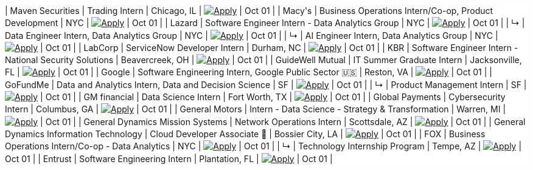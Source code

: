| Maven Securities | Trading Intern | Chicago, IL | <a href="https://job-boards.greenhouse.io/mavensecuritiesholdingltd/jobs/7227501?utm_source=github-vansh-ouckah"><img src="https://i.imgur.com/u1KNU8z.png" width="118" alt="Apply"></a> | Oct 01 |
| Macy's | Business Operations Intern/Co-op, Product Development | NYC | <a href="https://ebwh.fa.us2.oraclecloud.com/hcmUI/CandidateExperience/en/sites/CX_1001/jobs/job/80620?utm_source=github-vansh-ouckah"><img src="https://i.imgur.com/u1KNU8z.png" width="118" alt="Apply"></a> | Oct 01 |
| Lazard | Software Engineer Intern - Data Analytics Group | NYC | <a href="https://lazard-careers.tal.net/vx/mobile-0/appcentre-ext/brand-4/candidate/so/pm/1/pl/2/opp/3796-2026-Software-Engineer-Summer-Internship-Lazard-Data-Analytics-Group/en-GB?utm_source=github-vansh-ouckah"><img src="https://i.imgur.com/u1KNU8z.png" width="118" alt="Apply"></a> | Oct 01 |
| ↳ | Data Engineer Intern, Data Analytics Group | NYC | <a href="https://lazard-careers.tal.net/vx/mobile-0/appcentre-ext/brand-4/candidate/so/pm/1/pl/2/opp/3798-2026-Data-Engineer-Summer-Internship-Lazard-Data-Analytics-Group/en-GB?utm_source=github-vansh-ouckah"><img src="https://i.imgur.com/u1KNU8z.png" width="118" alt="Apply"></a> | Oct 01 |
| ↳ | AI Engineer Intern, Data Analytics Group | NYC | <a href="https://lazard-careers.tal.net/vx/mobile-0/appcentre-ext/brand-4/candidate/so/pm/1/pl/2/opp/3797-2026-AI-Engineer-Summer-Internship-Lazard-Data-Analytics-Group/en-GB?utm_source=github-vansh-ouckah"><img src="https://i.imgur.com/u1KNU8z.png" width="118" alt="Apply"></a> | Oct 01 |
| LabCorp | ServiceNow Developer Intern  | Durham, NC | <a href="https://labcorp.wd1.myworkdayjobs.com/external/job/Durham-NC/ServiceNow-Developer-Intern_2530483?utm_source=github-vansh-ouckah"><img src="https://i.imgur.com/u1KNU8z.png" width="118" alt="Apply"></a> | Oct 01 |
| KBR | Software Engineer Intern - National Security Solutions | Beavercreek, OH | <a href="https://kbr.wd5.myworkdayjobs.com/KBR_Careers/job/Beavercreek-Township-Ohio/National-Security-Solutions--NSS--Software-Engineer-Intern_R2112801?utm_source=github-vansh-ouckah"><img src="https://i.imgur.com/u1KNU8z.png" width="118" alt="Apply"></a> | Oct 01 |
| GuideWell Mutual | IT Summer Graduate Intern | Jacksonville, FL | <a href="http://fa-etum-saasfaprod1.fa.ocs.oraclecloud.com/hcmUI/CandidateExperience/en/sites/CX_1/jobs/job/41054?utm_source=github-vansh-ouckah"><img src="https://i.imgur.com/u1KNU8z.png" width="118" alt="Apply"></a> | Oct 01 |
| Google | Software Engineering Intern, Google Public Sector 🇺🇸 | Reston, VA | <a href="https://www.google.com/about/careers/applications/jobs/results/104981114489053894-software-engineering-intern/?utm_source=github-vansh-ouckah"><img src="https://i.imgur.com/u1KNU8z.png" width="118" alt="Apply"></a> | Oct 01 |
| GoFundMe | Data and Analytics Intern, Data and Decision Science | SF | <a href="https://job-boards.greenhouse.io/gofundme/jobs/7280698?utm_source=github-vansh-ouckah"><img src="https://i.imgur.com/u1KNU8z.png" width="118" alt="Apply"></a> | Oct 01 |
| ↳ | Product Management Intern | SF | <a href="https://job-boards.greenhouse.io/gofundme/jobs/7284112?utm_source=github-vansh-ouckah"><img src="https://i.imgur.com/u1KNU8z.png" width="118" alt="Apply"></a> | Oct 01 |
| GM financial | Data Science Intern | Fort Worth, TX | <a href="https://fa-exvu-saasfaprod1.fa.ocs.oraclecloud.com/hcmUI/CandidateExperience/en/sites/CX_1/jobs/job/1058?utm_source=github-vansh-ouckah"><img src="https://i.imgur.com/u1KNU8z.png" width="118" alt="Apply"></a> | Oct 01 |
| Global Payments | Cybersecurity Intern | Columbus, GA | <a href="https://tsys.wd1.myworkdayjobs.com/TSYS/job/Columbus-Georgia-USA/CyberSecurity-Intern_R0066308?utm_source=github-vansh-ouckah"><img src="https://i.imgur.com/u1KNU8z.png" width="118" alt="Apply"></a> | Oct 01 |
| General Motors | Intern - Data Science - Strategy & Transformation | Warren, MI | <a href="https://generalmotors.wd5.myworkdayjobs.com/en-US/Careers_GM/job/Warren-Michigan-United-States-of-America/XMLNAME-2026-Summer-Intern---Strategy---Transformation---Data-Scientist_JR-202518161?utm_source=github-vansh-ouckah"><img src="https://i.imgur.com/u1KNU8z.png" width="118" alt="Apply"></a> | Oct 01 |
| General Dynamics Mission Systems | Network Operations Intern | Scottsdale, AZ | <a href="https://careers-gdms.icims.com/jobs/68251/job?utm_source=github-vansh-ouckah"><img src="https://i.imgur.com/u1KNU8z.png" width="118" alt="Apply"></a> | Oct 01 |
| General Dynamics Information Technology | Cloud Developer Associate 🛂 | Bossier City, LA | <a href="https://gdit.wd5.myworkdayjobs.com/en-US/gdit_earlytalent/job/USA-LA-Bossier-City/Cloud-Developer-Associate--Intern-_RQ205801?utm_source=github-vansh-ouckah"><img src="https://i.imgur.com/u1KNU8z.png" width="118" alt="Apply"></a> | Oct 01 |
| FOX | Business Operations Intern/Co-op - Data Analytics | NYC | <a href="https://fox.wd1.myworkdayjobs.com/Domestic/job/New-York-New-York-USA/Summer-2026-FOX-News-Media-Internship-Program---Data-Analytics---New-York_R50030083?utm_source=github-vansh-ouckah"><img src="https://i.imgur.com/u1KNU8z.png" width="118" alt="Apply"></a> | Oct 01 |
| ↳ | Technology Internship Program | Tempe, AZ | <a href="https://fox.wd1.myworkdayjobs.com/Domestic/job/USA---AZ---Tempe---2010-E-Centennial-Cir/Summer-2026-FOX-Technology-Internship-Program---Tempe--AZ_R50030120?utm_source=github-vansh-ouckah"><img src="https://i.imgur.com/u1KNU8z.png" width="118" alt="Apply"></a> | Oct 01 |
| Entrust | Software Engineering Intern | Plantation, FL | <a href="https://entrust.wd1.myworkdayjobs.com/entrustcareers/job/United-States---Sunrise-FL/Software-Engineering-Intern---Sunrise--FL_R003790?utm_source=github-vansh-ouckah"><img src="https://i.imgur.com/u1KNU8z.png" width="118" alt="Apply"></a> | Oct 01 |